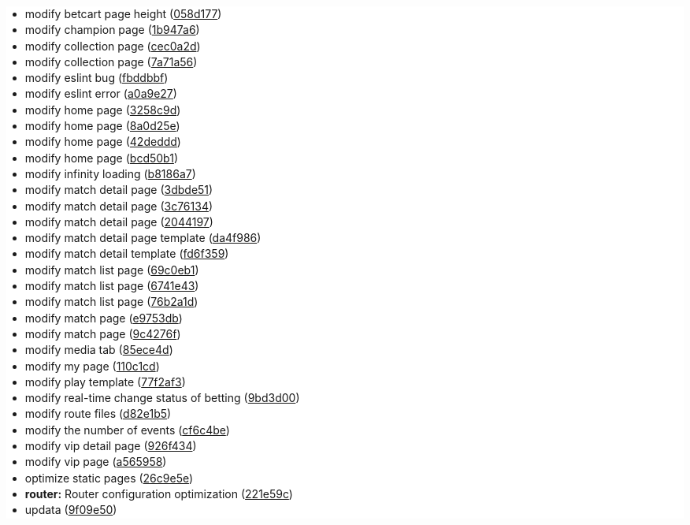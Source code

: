 * modify betcart page height ([058d177](http://gitlab.aqensc.com/b8_sport/adab-h5-v2/commit/058d177f1a8604a822d9ec1dfb917823905721d0))
* modify champion page ([1b947a6](http://gitlab.aqensc.com/b8_sport/adab-h5-v2/commit/1b947a62f2970e7800ae1684d66a1f20c0f43ebd))
* modify collection page ([cec0a2d](http://gitlab.aqensc.com/b8_sport/adab-h5-v2/commit/cec0a2da09118fbd3ef71e45b493dfe3f1172406))
* modify collection page ([7a71a56](http://gitlab.aqensc.com/b8_sport/adab-h5-v2/commit/7a71a5614cc6c1f74695c9413df5181349ccf642))
* modify eslint bug ([fbddbbf](http://gitlab.aqensc.com/b8_sport/adab-h5-v2/commit/fbddbbfe2ce946980cf3d6ee3463d1c976052afd))
* modify eslint error ([a0a9e27](http://gitlab.aqensc.com/b8_sport/adab-h5-v2/commit/a0a9e278c6663882611940b0296cda97b13400ed))
* modify home page ([3258c9d](http://gitlab.aqensc.com/b8_sport/adab-h5-v2/commit/3258c9d4dd42707830b1caf9544ab7791ea261d3))
* modify home page ([8a0d25e](http://gitlab.aqensc.com/b8_sport/adab-h5-v2/commit/8a0d25ea41705ec8357ef889c37ad263ae4c5749))
* modify home page ([42deddd](http://gitlab.aqensc.com/b8_sport/adab-h5-v2/commit/42dedddbcf47125d9e08489d214b279775fafacb))
* modify home page ([bcd50b1](http://gitlab.aqensc.com/b8_sport/adab-h5-v2/commit/bcd50b197f9cbb39ff9b3a730463b57e8ecffaf4))
* modify infinity loading ([b8186a7](http://gitlab.aqensc.com/b8_sport/adab-h5-v2/commit/b8186a76ea37084a64413568c2b7a5e5e70d1c61))
* modify match detail page ([3dbde51](http://gitlab.aqensc.com/b8_sport/adab-h5-v2/commit/3dbde511364549354b872203679394ea04456245))
* modify match detail page ([3c76134](http://gitlab.aqensc.com/b8_sport/adab-h5-v2/commit/3c761349ece57815b0ffdc508200fba5876a98c6))
* modify match detail page ([2044197](http://gitlab.aqensc.com/b8_sport/adab-h5-v2/commit/20441975e7f8a1d979b7561b842d4ea84a1ac2f7))
* modify match detail page template ([da4f986](http://gitlab.aqensc.com/b8_sport/adab-h5-v2/commit/da4f986cc59ee195feaf13381e879e74a67fc410))
* modify match detail template ([fd6f359](http://gitlab.aqensc.com/b8_sport/adab-h5-v2/commit/fd6f359b9677f5a37ba23e789383562cf472defc))
* modify match list page ([69c0eb1](http://gitlab.aqensc.com/b8_sport/adab-h5-v2/commit/69c0eb1302242609f07718f7b3fdf5e1ab37e710))
* modify match list page ([6741e43](http://gitlab.aqensc.com/b8_sport/adab-h5-v2/commit/6741e43e7b0f331caa5aa2b38461ae2de66c870a))
* modify match list page ([76b2a1d](http://gitlab.aqensc.com/b8_sport/adab-h5-v2/commit/76b2a1da0344005e2c9f58daf39585c923253289))
* modify match page ([e9753db](http://gitlab.aqensc.com/b8_sport/adab-h5-v2/commit/e9753db8c69f582bc3096d2af357af105f60a345))
* modify match page ([9c4276f](http://gitlab.aqensc.com/b8_sport/adab-h5-v2/commit/9c4276f26833543fff06f6bee3a45578ac55b766))
* modify media tab ([85ece4d](http://gitlab.aqensc.com/b8_sport/adab-h5-v2/commit/85ece4d5ad291831c0ada34f5ef1fbe72777a6c0))
* modify my page ([110c1cd](http://gitlab.aqensc.com/b8_sport/adab-h5-v2/commit/110c1cd6f3d5b35baf6b87385a8c4b0225ba3eae))
* modify play template ([77f2af3](http://gitlab.aqensc.com/b8_sport/adab-h5-v2/commit/77f2af38117385a1f336d1a90c6a92765ee97763))
* modify real-time change status of betting ([9bd3d00](http://gitlab.aqensc.com/b8_sport/adab-h5-v2/commit/9bd3d00af97c4ba92affabf27b1d1c097fb15098))
* modify route files ([d82e1b5](http://gitlab.aqensc.com/b8_sport/adab-h5-v2/commit/d82e1b59645ad10fde3ef98a797db72754db4c4f))
* modify the number of events ([cf6c4be](http://gitlab.aqensc.com/b8_sport/adab-h5-v2/commit/cf6c4be108e18bd01e37f2a9a1feb70913c3644f))
* modify vip detail page ([926f434](http://gitlab.aqensc.com/b8_sport/adab-h5-v2/commit/926f4342e72e7ef627d4271e02ee8b02292a3443))
* modify vip page ([a565958](http://gitlab.aqensc.com/b8_sport/adab-h5-v2/commit/a565958a6106c124d08d585580c68756e78afdc8))
* optimize static pages ([26c9e5e](http://gitlab.aqensc.com/b8_sport/adab-h5-v2/commit/26c9e5e4b924c0c327e4a81806263a02b5e57544))
* **router:** Router configuration optimization ([221e59c](http://gitlab.aqensc.com/b8_sport/adab-h5-v2/commit/221e59c7b62276ba13d2a02e49020d837670bfdf))
* updata ([9f09e50](http://gitlab.aqensc.com/b8_sport/adab-h5-v2/commit/9f09e508ec2395d6d2232865bd79ab3b081ca89f))